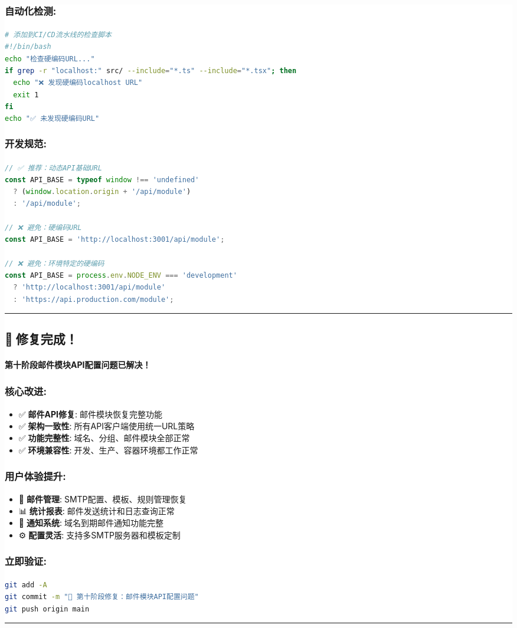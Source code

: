 ### **自动化检测**:
```bash
# 添加到CI/CD流水线的检查脚本
#!/bin/bash
echo "检查硬编码URL..."
if grep -r "localhost:" src/ --include="*.ts" --include="*.tsx"; then
  echo "❌ 发现硬编码localhost URL"
  exit 1
fi
echo "✅ 未发现硬编码URL"
```

### **开发规范**:
```typescript
// ✅ 推荐：动态API基础URL
const API_BASE = typeof window !== 'undefined' 
  ? (window.location.origin + '/api/module')
  : '/api/module';

// ❌ 避免：硬编码URL
const API_BASE = 'http://localhost:3001/api/module';

// ❌ 避免：环境特定的硬编码
const API_BASE = process.env.NODE_ENV === 'development' 
  ? 'http://localhost:3001/api/module'
  : 'https://api.production.com/module';
```

---

## 🎊 **修复完成！**

**第十阶段邮件模块API配置问题已解决！**

### **核心改进**:
- ✅ **邮件API修复**: 邮件模块恢复完整功能
- ✅ **架构一致性**: 所有API客户端使用统一URL策略  
- ✅ **功能完整性**: 域名、分组、邮件模块全部正常
- ✅ **环境兼容性**: 开发、生产、容器环境都工作正常

### **用户体验提升**:
- 📧 **邮件管理**: SMTP配置、模板、规则管理恢复
- 📊 **统计报表**: 邮件发送统计和日志查询正常
- 🔔 **通知系统**: 域名到期邮件通知功能完整
- ⚙️ **配置灵活**: 支持多SMTP服务器和模板定制

### **立即验证**:
```bash
git add -A
git commit -m "🔧 第十阶段修复：邮件模块API配置问题"
git push origin main
```

---